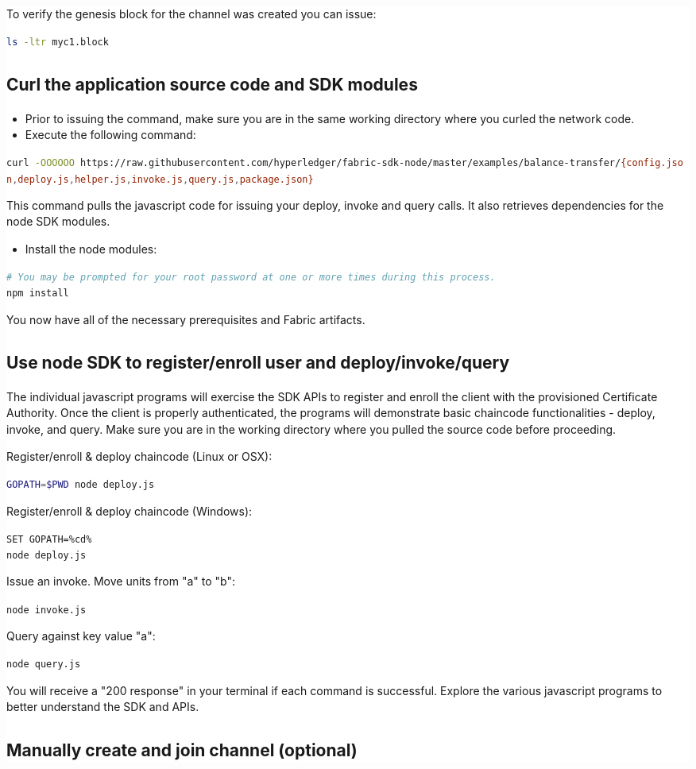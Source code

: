 To verify the genesis block for the channel was created you can issue:
```bash
ls -ltr myc1.block
```

## Curl the application source code and SDK modules

* Prior to issuing the command, make sure you are in the same working directory
where you curled the network code.
* Execute the following command:
```bash
curl -OOOOOO https://raw.githubusercontent.com/hyperledger/fabric-sdk-node/master/examples/balance-transfer/{config.json,deploy.js,helper.js,invoke.js,query.js,package.json}
```

This command pulls the javascript code for issuing your deploy, invoke and query calls.
It also retrieves dependencies for the node SDK modules.

* Install the node modules:
```bash
# You may be prompted for your root password at one or more times during this process.
npm install
```
You now have all of the necessary prerequisites and Fabric artifacts.

## Use node SDK to register/enroll user and deploy/invoke/query

The individual javascript programs will exercise the SDK APIs to register and enroll the client with
the provisioned Certificate Authority.  Once the client is properly authenticated,
the programs will demonstrate basic chaincode functionalities - deploy, invoke, and query.  Make
sure you are in the working directory where you pulled the source code before proceeding.

Register/enroll & deploy chaincode (Linux or OSX):
```bash
GOPATH=$PWD node deploy.js
```
Register/enroll & deploy chaincode (Windows):
```bash
SET GOPATH=%cd%
node deploy.js
```
Issue an invoke. Move units from "a" to "b":
```bash
node invoke.js
```
Query against key value "a":
```bash
node query.js
```
You will receive a "200 response" in your terminal if each command is successful.
Explore the various javascript programs to better understand the SDK and APIs.

## Manually create and join channel (optional)
